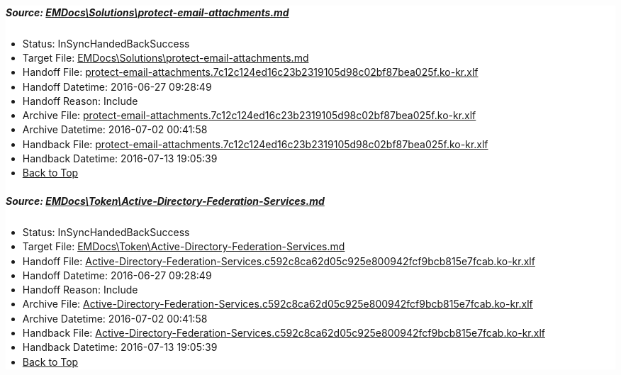 ##### <a name='0bf455c24808f6dec237acb20150dd6bf129be70327'></a> Source: [EMDocs\Solutions\protect-email-attachments.md](https://github.com/Microsoft/EMDocs-pr/blob/5f1c98cc916bee9bb83249a16a52a5fdd3810142/EMDocs/Solutions/protect-email-attachments.md)
* Status: InSyncHandedBackSuccess
* Target File: [EMDocs\Solutions\protect-email-attachments.md](https://github.com/Microsoft/EMDocs-pr.ko-kr/blob/274664cb65deccda8d55a6f1379a6f5e0dd24529/EMDocs/Solutions/protect-email-attachments.md)
* Handoff File: [protect-email-attachments.7c12c124ed16c23b2319105d98c02bf87bea025f.ko-kr.xlf](https://github.com/Microsoft/EM.handoff/blob/59c27480a6f82173c1e8cb5ed9a5390379d1a126/ol-handoff/Microsoft/EMDocs-pr.ko-kr/master/protect-email-attachments.7c12c124ed16c23b2319105d98c02bf87bea025f.ko-kr.xlf)
* Handoff Datetime: 2016-06-27 09:28:49
* Handoff Reason: Include
* Archive File: [protect-email-attachments.7c12c124ed16c23b2319105d98c02bf87bea025f.ko-kr.xlf](https://github.com/Microsoft/EM.handoff/blob/68c3c793b14b745fa9f50c1e0a02ed5d4c1648a7/ol-handoff/Microsoft/EMDocs-pr.ko-kr/master/archive/protect-email-attachments.7c12c124ed16c23b2319105d98c02bf87bea025f.ko-kr.xlf)
* Archive Datetime: 2016-07-02 00:41:58
* Handback File: [protect-email-attachments.7c12c124ed16c23b2319105d98c02bf87bea025f.ko-kr.xlf](https://github.com/Microsoft/EM.handback/blob/e3e5d4ea2ebadeb6f92a071d96bfab8d8c4fc98b/ol-handback/Microsoft/EMDocs-pr.ko-kr/master/protect-email-attachments.7c12c124ed16c23b2319105d98c02bf87bea025f.ko-kr.xlf)
* Handback Datetime: 2016-07-13 19:05:39
* [Back to Top](#report-top)

##### <a name='5b72cde38cf4fd1e3675899bccdd7a1f61a4539b333'></a> Source: [EMDocs\Token\Active-Directory-Federation-Services.md](https://github.com/Microsoft/EMDocs-pr/blob/3fdf6bb63a581a4602819485c82dd3789c0b4eeb/EMDocs/Token/Active-Directory-Federation-Services.md)
* Status: InSyncHandedBackSuccess
* Target File: [EMDocs\Token\Active-Directory-Federation-Services.md](https://github.com/Microsoft/EMDocs-pr.ko-kr/blob/274664cb65deccda8d55a6f1379a6f5e0dd24529/EMDocs/Token/Active-Directory-Federation-Services.md)
* Handoff File: [Active-Directory-Federation-Services.c592c8ca62d05c925e800942fcf9bcb815e7fcab.ko-kr.xlf](https://github.com/Microsoft/EM.handoff/blob/59c27480a6f82173c1e8cb5ed9a5390379d1a126/ol-handoff/Microsoft/EMDocs-pr.ko-kr/master/Active-Directory-Federation-Services.c592c8ca62d05c925e800942fcf9bcb815e7fcab.ko-kr.xlf)
* Handoff Datetime: 2016-06-27 09:28:49
* Handoff Reason: Include
* Archive File: [Active-Directory-Federation-Services.c592c8ca62d05c925e800942fcf9bcb815e7fcab.ko-kr.xlf](https://github.com/Microsoft/EM.handoff/blob/68c3c793b14b745fa9f50c1e0a02ed5d4c1648a7/ol-handoff/Microsoft/EMDocs-pr.ko-kr/master/archive/Active-Directory-Federation-Services.c592c8ca62d05c925e800942fcf9bcb815e7fcab.ko-kr.xlf)
* Archive Datetime: 2016-07-02 00:41:58
* Handback File: [Active-Directory-Federation-Services.c592c8ca62d05c925e800942fcf9bcb815e7fcab.ko-kr.xlf](https://github.com/Microsoft/EM.handback/blob/e3e5d4ea2ebadeb6f92a071d96bfab8d8c4fc98b/ol-handback/Microsoft/EMDocs-pr.ko-kr/master/Active-Directory-Federation-Services.c592c8ca62d05c925e800942fcf9bcb815e7fcab.ko-kr.xlf)
* Handback Datetime: 2016-07-13 19:05:39
* [Back to Top](#report-top)

